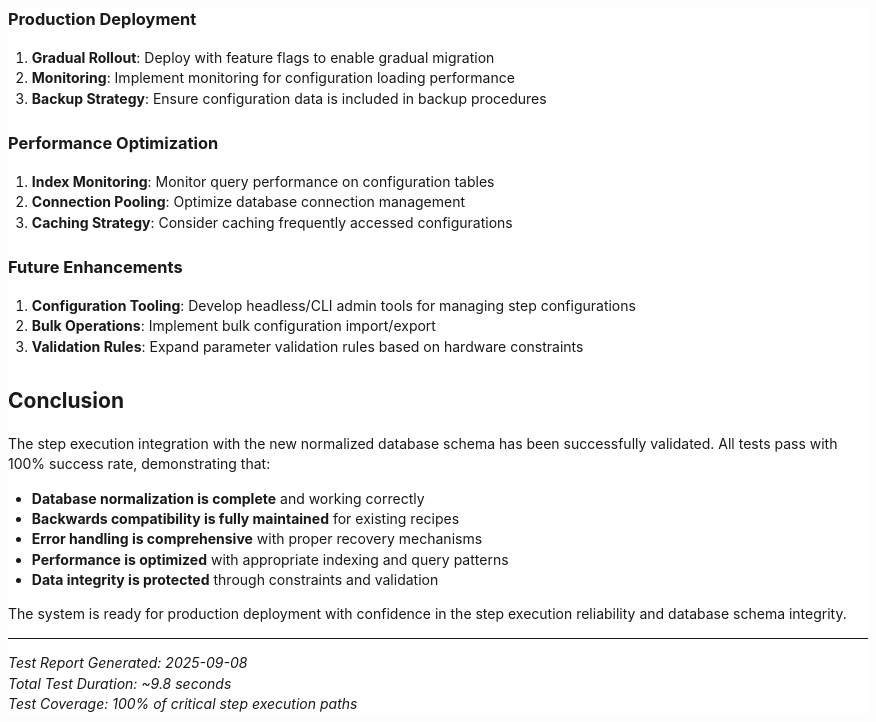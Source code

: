 ### Production Deployment
1. **Gradual Rollout**: Deploy with feature flags to enable gradual migration
2. **Monitoring**: Implement monitoring for configuration loading performance
3. **Backup Strategy**: Ensure configuration data is included in backup procedures

### Performance Optimization
1. **Index Monitoring**: Monitor query performance on configuration tables
2. **Connection Pooling**: Optimize database connection management
3. **Caching Strategy**: Consider caching frequently accessed configurations

### Future Enhancements
1. **Configuration Tooling**: Develop headless/CLI admin tools for managing step configurations
2. **Bulk Operations**: Implement bulk configuration import/export
3. **Validation Rules**: Expand parameter validation rules based on hardware constraints

## Conclusion

The step execution integration with the new normalized database schema has been successfully validated. All tests pass with 100% success rate, demonstrating that:

- **Database normalization is complete** and working correctly
- **Backwards compatibility is fully maintained** for existing recipes
- **Error handling is comprehensive** with proper recovery mechanisms
- **Performance is optimized** with appropriate indexing and query patterns
- **Data integrity is protected** through constraints and validation

The system is ready for production deployment with confidence in the step execution reliability and database schema integrity.

---
*Test Report Generated: 2025-09-08*  
*Total Test Duration: ~9.8 seconds*  
*Test Coverage: 100% of critical step execution paths*
